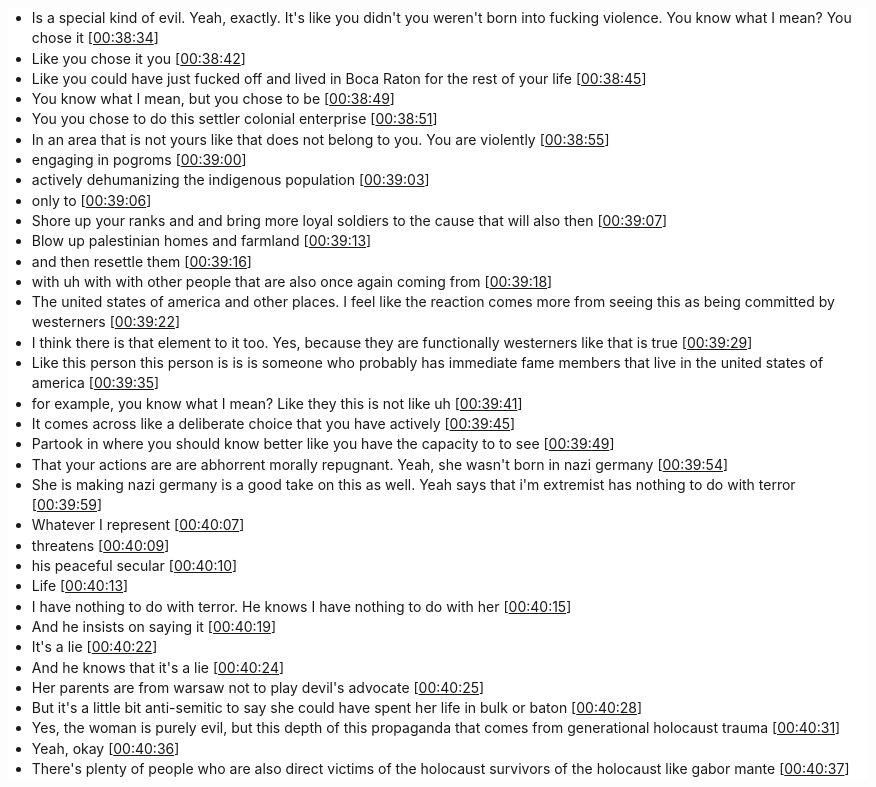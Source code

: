 *  Is a special kind of evil. Yeah, exactly. It's like you didn't you weren't born into fucking violence. You know what I mean? You chose it [[00:38:34](https://www.youtube.com/watch?v=WXl2m5XW7l8&t=2314.1800000000003s)]
*  Like you chose it you [[00:38:42](https://www.youtube.com/watch?v=WXl2m5XW7l8&t=2322.9s)]
*  Like you could have just fucked off and lived in Boca Raton for the rest of your life [[00:38:45](https://www.youtube.com/watch?v=WXl2m5XW7l8&t=2325.94s)]
*  You know what I mean, but you chose to be [[00:38:49](https://www.youtube.com/watch?v=WXl2m5XW7l8&t=2329.22s)]
*  You you chose to do this settler colonial enterprise [[00:38:51](https://www.youtube.com/watch?v=WXl2m5XW7l8&t=2331.4599999999996s)]
*  In an area that is not yours like that does not belong to you. You are violently [[00:38:55](https://www.youtube.com/watch?v=WXl2m5XW7l8&t=2335.4599999999996s)]
*  engaging in pogroms [[00:39:00](https://www.youtube.com/watch?v=WXl2m5XW7l8&t=2340.8999999999996s)]
*  actively dehumanizing the indigenous population [[00:39:03](https://www.youtube.com/watch?v=WXl2m5XW7l8&t=2343.14s)]
*  only to [[00:39:06](https://www.youtube.com/watch?v=WXl2m5XW7l8&t=2346.5s)]
*  Shore up your ranks and and bring more loyal soldiers to the cause that will also then [[00:39:07](https://www.youtube.com/watch?v=WXl2m5XW7l8&t=2347.7799999999997s)]
*  Blow up palestinian homes and farmland [[00:39:13](https://www.youtube.com/watch?v=WXl2m5XW7l8&t=2353.54s)]
*  and then resettle them [[00:39:16](https://www.youtube.com/watch?v=WXl2m5XW7l8&t=2356.4199999999996s)]
*  with uh with with other people that are also once again coming from [[00:39:18](https://www.youtube.com/watch?v=WXl2m5XW7l8&t=2358.42s)]
*  The united states of america and other places. I feel like the reaction comes more from seeing this as being committed by westerners [[00:39:22](https://www.youtube.com/watch?v=WXl2m5XW7l8&t=2362.98s)]
*  I think there is that element to it too. Yes, because they are functionally westerners like that is true [[00:39:29](https://www.youtube.com/watch?v=WXl2m5XW7l8&t=2369.62s)]
*  Like this person this person is is is someone who probably has immediate fame members that live in the united states of america [[00:39:35](https://www.youtube.com/watch?v=WXl2m5XW7l8&t=2375.14s)]
*  for example, you know what I mean? Like they this is not like uh [[00:39:41](https://www.youtube.com/watch?v=WXl2m5XW7l8&t=2381.94s)]
*  It comes across like a deliberate choice that you have actively [[00:39:45](https://www.youtube.com/watch?v=WXl2m5XW7l8&t=2385.38s)]
*  Partook in where you should know better like you have the capacity to to see [[00:39:49](https://www.youtube.com/watch?v=WXl2m5XW7l8&t=2389.46s)]
*  That your actions are are abhorrent morally repugnant. Yeah, she wasn't born in nazi germany [[00:39:54](https://www.youtube.com/watch?v=WXl2m5XW7l8&t=2394.66s)]
*  She is making nazi germany is a good take on this as well. Yeah says that i'm extremist has nothing to do with terror [[00:39:59](https://www.youtube.com/watch?v=WXl2m5XW7l8&t=2399.86s)]
*  Whatever I represent [[00:40:07](https://www.youtube.com/watch?v=WXl2m5XW7l8&t=2407.46s)]
*  threatens [[00:40:09](https://www.youtube.com/watch?v=WXl2m5XW7l8&t=2409.68s)]
*  his peaceful secular [[00:40:10](https://www.youtube.com/watch?v=WXl2m5XW7l8&t=2410.8199999999997s)]
*  Life [[00:40:13](https://www.youtube.com/watch?v=WXl2m5XW7l8&t=2413.78s)]
*  I have nothing to do with terror. He knows I have nothing to do with her [[00:40:15](https://www.youtube.com/watch?v=WXl2m5XW7l8&t=2415.1400000000003s)]
*  And he insists on saying it [[00:40:19](https://www.youtube.com/watch?v=WXl2m5XW7l8&t=2419.38s)]
*  It's a lie [[00:40:22](https://www.youtube.com/watch?v=WXl2m5XW7l8&t=2422.5800000000004s)]
*  And he knows that it's a lie [[00:40:24](https://www.youtube.com/watch?v=WXl2m5XW7l8&t=2424.1800000000003s)]
*  Her parents are from warsaw not to play devil's advocate [[00:40:25](https://www.youtube.com/watch?v=WXl2m5XW7l8&t=2425.94s)]
*  But it's a little bit anti-semitic to say she could have spent her life in bulk or baton [[00:40:28](https://www.youtube.com/watch?v=WXl2m5XW7l8&t=2428.02s)]
*  Yes, the woman is purely evil, but this depth of this propaganda that comes from generational holocaust trauma [[00:40:31](https://www.youtube.com/watch?v=WXl2m5XW7l8&t=2431.3s)]
*  Yeah, okay [[00:40:36](https://www.youtube.com/watch?v=WXl2m5XW7l8&t=2436.5s)]
*  There's plenty of people who are also direct victims of the holocaust survivors of the holocaust like gabor mante [[00:40:37](https://www.youtube.com/watch?v=WXl2m5XW7l8&t=2437.38s)]